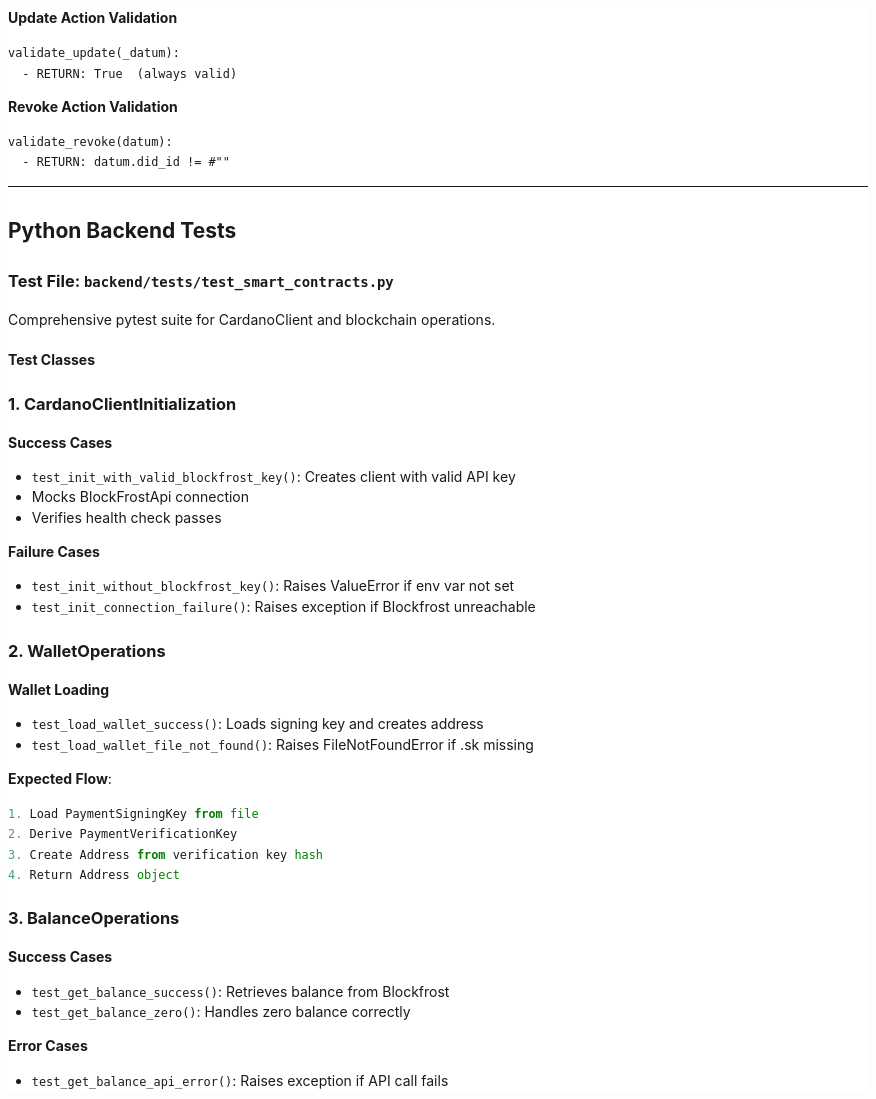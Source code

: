 **Update Action Validation**
```aiken
validate_update(_datum):
  - RETURN: True  (always valid)
```

**Revoke Action Validation**
```aiken
validate_revoke(datum):
  - RETURN: datum.did_id != #""
```

---

## Python Backend Tests

### Test File: `backend/tests/test_smart_contracts.py`

Comprehensive pytest suite for CardanoClient and blockchain operations.

#### Test Classes

### 1. CardanoClientInitialization

**Success Cases**
- `test_init_with_valid_blockfrost_key()`: Creates client with valid API key
- Mocks BlockFrostApi connection
- Verifies health check passes

**Failure Cases**
- `test_init_without_blockfrost_key()`: Raises ValueError if env var not set
- `test_init_connection_failure()`: Raises exception if Blockfrost unreachable

### 2. WalletOperations

**Wallet Loading**
- `test_load_wallet_success()`: Loads signing key and creates address
- `test_load_wallet_file_not_found()`: Raises FileNotFoundError if .sk missing

**Expected Flow**:
```python
1. Load PaymentSigningKey from file
2. Derive PaymentVerificationKey
3. Create Address from verification key hash
4. Return Address object
```

### 3. BalanceOperations

**Success Cases**
- `test_get_balance_success()`: Retrieves balance from Blockfrost
- `test_get_balance_zero()`: Handles zero balance correctly

**Error Cases**
- `test_get_balance_api_error()`: Raises exception if API call fails
